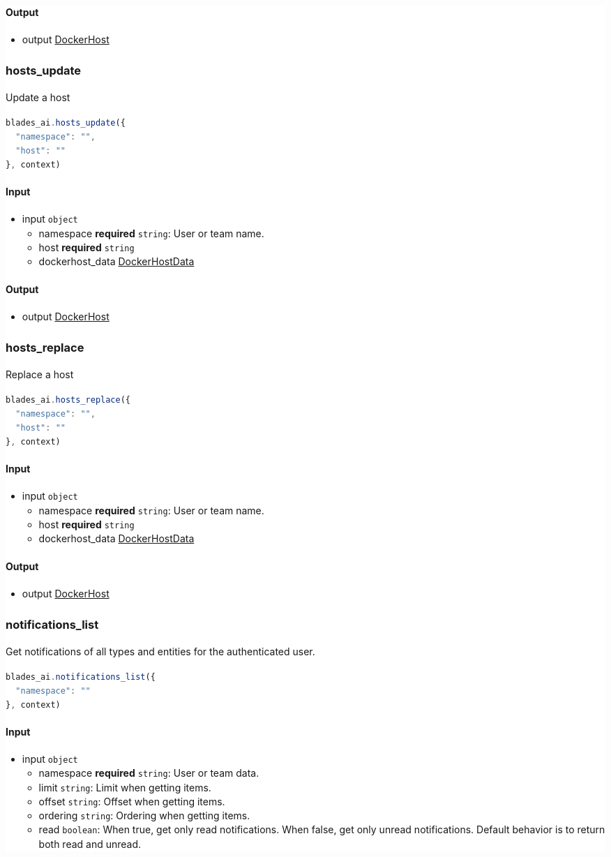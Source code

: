 #### Output
* output [DockerHost](#dockerhost)

### hosts_update
Update a host


```js
blades_ai.hosts_update({
  "namespace": "",
  "host": ""
}, context)
```

#### Input
* input `object`
  * namespace **required** `string`: User or team name.
  * host **required** `string`
  * dockerhost_data [DockerHostData](#dockerhostdata)

#### Output
* output [DockerHost](#dockerhost)

### hosts_replace
Replace a host


```js
blades_ai.hosts_replace({
  "namespace": "",
  "host": ""
}, context)
```

#### Input
* input `object`
  * namespace **required** `string`: User or team name.
  * host **required** `string`
  * dockerhost_data [DockerHostData](#dockerhostdata)

#### Output
* output [DockerHost](#dockerhost)

### notifications_list
Get notifications of all types and entities for the authenticated user.


```js
blades_ai.notifications_list({
  "namespace": ""
}, context)
```

#### Input
* input `object`
  * namespace **required** `string`: User or team data.
  * limit `string`: Limit when getting items.
  * offset `string`: Offset when getting items.
  * ordering `string`: Ordering when getting items.
  * read `boolean`: When true, get only read notifications. When false, get only unread notifications. Default behavior is to return both read and unread.
